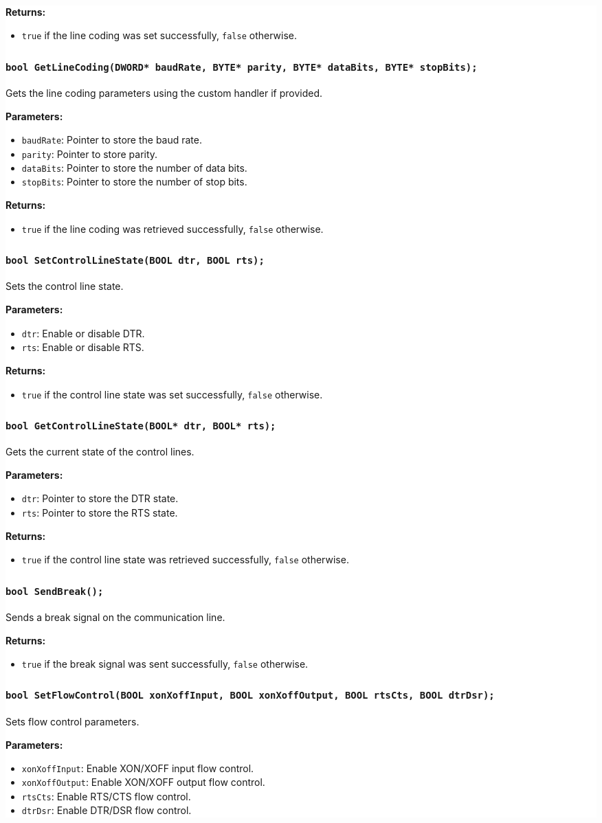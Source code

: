 **Returns:**
- `true` if the line coding was set successfully, `false` otherwise.

### `bool GetLineCoding(DWORD* baudRate, BYTE* parity, BYTE* dataBits, BYTE* stopBits);`

Gets the line coding parameters using the custom handler if provided.

**Parameters:**
- `baudRate`: Pointer to store the baud rate.
- `parity`: Pointer to store parity.
- `dataBits`: Pointer to store the number of data bits.
- `stopBits`: Pointer to store the number of stop bits.

**Returns:**
- `true` if the line coding was retrieved successfully, `false` otherwise.

### `bool SetControlLineState(BOOL dtr, BOOL rts);`

Sets the control line state.

**Parameters:**
- `dtr`: Enable or disable DTR.
- `rts`: Enable or disable RTS.

**Returns:**
- `true` if the control line state was set successfully, `false` otherwise.

### `bool GetControlLineState(BOOL* dtr, BOOL* rts);`

Gets the current state of the control lines.

**Parameters:**
- `dtr`: Pointer to store the DTR state.
- `rts`: Pointer to store the RTS state.

**Returns:**
- `true` if the control line state was retrieved successfully, `false` otherwise.

### `bool SendBreak();`

Sends a break signal on the communication line.

**Returns:**
- `true` if the break signal was sent successfully, `false` otherwise.

### `bool SetFlowControl(BOOL xonXoffInput, BOOL xonXoffOutput, BOOL rtsCts, BOOL dtrDsr);`

Sets flow control parameters.

**Parameters:**
- `xonXoffInput`: Enable XON/XOFF input flow control.
- `xonXoffOutput`: Enable XON/XOFF output flow control.
- `rtsCts`: Enable RTS/CTS flow control.
- `dtrDsr`: Enable DTR/DSR flow control.
